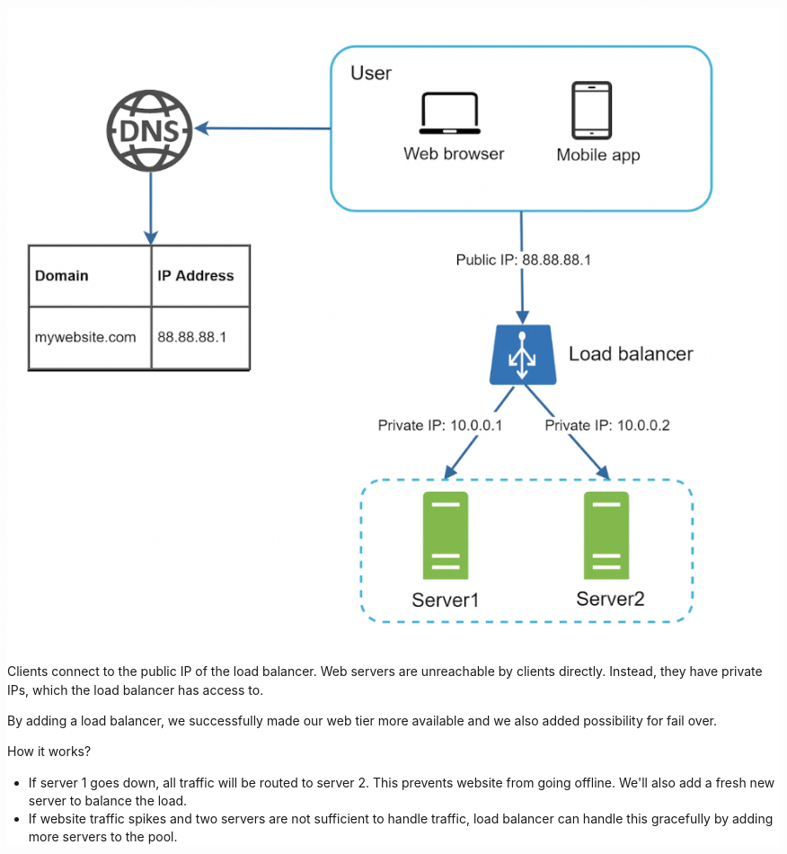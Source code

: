 ![load-balancer-example](images/load-balancer-example.png)

Clients connect to the public IP of the load balancer. Web servers are unreachable by clients directly.
Instead, they have private IPs, which the load balancer has access to.

By adding a load balancer, we successfully made our web tier more available and we also added possibility for fail over.

How it works?

* If server 1 goes down, all traffic will be routed to server 2. This prevents website from going offline. We'll also
  add a fresh new server to balance the load.
* If website traffic spikes and two servers are not sufficient to handle traffic, load balancer can handle this
  gracefully by adding more servers to the pool.
